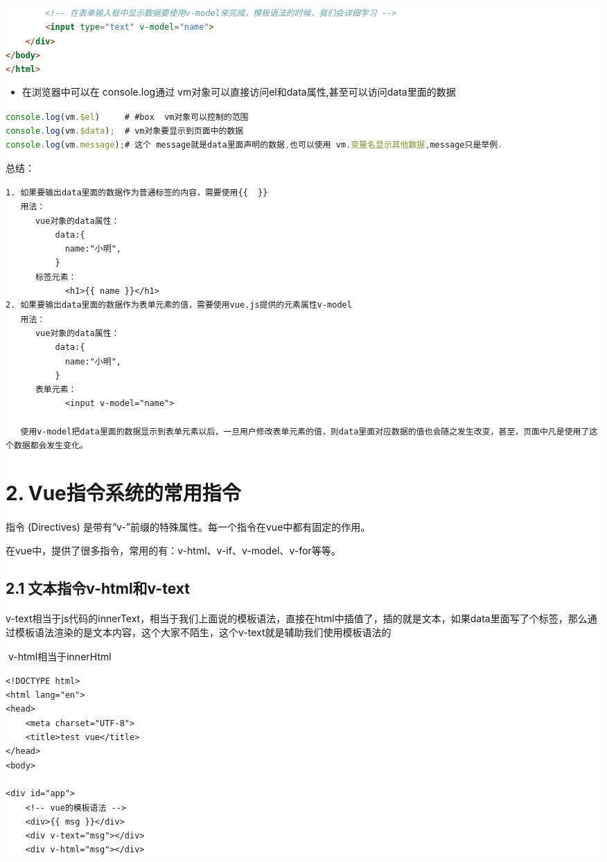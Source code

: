 ```html
        <!-- 在表单输入框中显示数据要使用v-model来完成，模板语法的时候，我们会详细学习 -->
        <input type="text" v-model="name">
    </div>
</body>
</html>
```

+ 在浏览器中可以在 console.log通过 vm对象可以直接访问el和data属性,甚至可以访问data里面的数据

```javascript
console.log(vm.$el)     # #box  vm对象可以控制的范围
console.log(vm.$data);  # vm对象要显示到页面中的数据
console.log(vm.message);# 这个 message就是data里面声明的数据,也可以使用 vm.变量名显示其他数据,message只是举例.
```

总结：

```
1. 如果要输出data里面的数据作为普通标签的内容，需要使用{{  }}
   用法：
      vue对象的data属性：
          data:{
            name:"小明",
          }
      标签元素：
      		<h1>{{ name }}</h1>
2. 如果要输出data里面的数据作为表单元素的值，需要使用vue.js提供的元素属性v-model
   用法：
      vue对象的data属性：
          data:{
            name:"小明",
          }
      表单元素：
      		<input v-model="name">
      
   使用v-model把data里面的数据显示到表单元素以后，一旦用户修改表单元素的值，则data里面对应数据的值也会随之发生改变，甚至，页面中凡是使用了这个数据都会发生变化。
```

# 2.  Vue指令系统的常用指令

指令 (Directives) 是带有“v-”前缀的特殊属性。每一个指令在vue中都有固定的作用。

在vue中，提供了很多指令，常用的有：v-html、v-if、v-model、v-for等等。

## 2.1 文本指令v-html和v-text

​	v-text相当于js代码的innerText，相当于我们上面说的模板语法，直接在html中插值了，插的就是文本，如果data里面写了个标签，那么通过模板语法渲染的是文本内容，这个大家不陌生，这个v-text就是辅助我们使用模板语法的

​	v-html相当于innerHtml

```vue
<!DOCTYPE html>
<html lang="en">
<head>
    <meta charset="UTF-8">
    <title>test vue</title>
</head>
<body>

<div id="app">
    <!-- vue的模板语法 -->
    <div>{{ msg }}</div>
    <div v-text="msg"></div>
    <div v-html="msg"></div>

```
